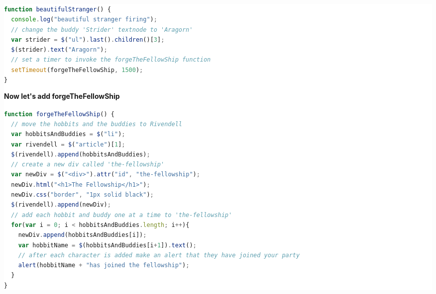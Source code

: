 ```javascript
function beautifulStranger() {
  console.log("beautiful stranger firing");
  // change the buddy 'Strider' textnode to 'Aragorn'
  var strider = $("ul").last().children()[3];
  $(strider).text("Aragorn");
  // set a timer to invoke the forgeTheFellowShip function
  setTimeout(forgeTheFellowShip, 1500);
}
```

__Now let's add forgeTheFellowShip__

```javascript
function forgeTheFellowShip() {
  // move the hobbits and the buddies to Rivendell
  var hobbitsAndBuddies = $("li");
  var rivendell = $("article")[1];
  $(rivendell).append(hobbitsAndBuddies);
  // create a new div called 'the-fellowship'
  var newDiv = $("<div>").attr("id", "the-fellowship");
  newDiv.html("<h1>The Fellowship</h1>");
  newDiv.css("border", "1px solid black");
  $(rivendell).append(newDiv);
  // add each hobbit and buddy one at a time to 'the-fellowship'
  for(var i = 0; i < hobbitsAndBuddies.length; i++){
    newDiv.append(hobbitsAndBuddies[i]);
    var hobbitName = $(hobbitsAndBuddies[i+1]).text();
    // after each character is added make an alert that they have joined your party
    alert(hobbitName + "has joined the fellowship");
  }
}
```













